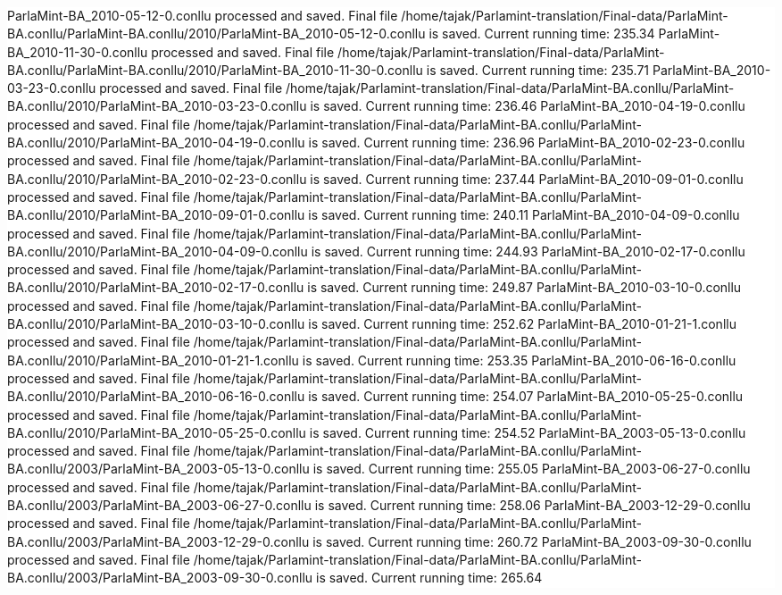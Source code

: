 ParlaMint-BA_2010-05-12-0.conllu processed and saved.
Final file /home/tajak/Parlamint-translation/Final-data/ParlaMint-BA.conllu/ParlaMint-BA.conllu/2010/ParlaMint-BA_2010-05-12-0.conllu is saved.
Current running time: 235.34
ParlaMint-BA_2010-11-30-0.conllu processed and saved.
Final file /home/tajak/Parlamint-translation/Final-data/ParlaMint-BA.conllu/ParlaMint-BA.conllu/2010/ParlaMint-BA_2010-11-30-0.conllu is saved.
Current running time: 235.71
ParlaMint-BA_2010-03-23-0.conllu processed and saved.
Final file /home/tajak/Parlamint-translation/Final-data/ParlaMint-BA.conllu/ParlaMint-BA.conllu/2010/ParlaMint-BA_2010-03-23-0.conllu is saved.
Current running time: 236.46
ParlaMint-BA_2010-04-19-0.conllu processed and saved.
Final file /home/tajak/Parlamint-translation/Final-data/ParlaMint-BA.conllu/ParlaMint-BA.conllu/2010/ParlaMint-BA_2010-04-19-0.conllu is saved.
Current running time: 236.96
ParlaMint-BA_2010-02-23-0.conllu processed and saved.
Final file /home/tajak/Parlamint-translation/Final-data/ParlaMint-BA.conllu/ParlaMint-BA.conllu/2010/ParlaMint-BA_2010-02-23-0.conllu is saved.
Current running time: 237.44
ParlaMint-BA_2010-09-01-0.conllu processed and saved.
Final file /home/tajak/Parlamint-translation/Final-data/ParlaMint-BA.conllu/ParlaMint-BA.conllu/2010/ParlaMint-BA_2010-09-01-0.conllu is saved.
Current running time: 240.11
ParlaMint-BA_2010-04-09-0.conllu processed and saved.
Final file /home/tajak/Parlamint-translation/Final-data/ParlaMint-BA.conllu/ParlaMint-BA.conllu/2010/ParlaMint-BA_2010-04-09-0.conllu is saved.
Current running time: 244.93
ParlaMint-BA_2010-02-17-0.conllu processed and saved.
Final file /home/tajak/Parlamint-translation/Final-data/ParlaMint-BA.conllu/ParlaMint-BA.conllu/2010/ParlaMint-BA_2010-02-17-0.conllu is saved.
Current running time: 249.87
ParlaMint-BA_2010-03-10-0.conllu processed and saved.
Final file /home/tajak/Parlamint-translation/Final-data/ParlaMint-BA.conllu/ParlaMint-BA.conllu/2010/ParlaMint-BA_2010-03-10-0.conllu is saved.
Current running time: 252.62
ParlaMint-BA_2010-01-21-1.conllu processed and saved.
Final file /home/tajak/Parlamint-translation/Final-data/ParlaMint-BA.conllu/ParlaMint-BA.conllu/2010/ParlaMint-BA_2010-01-21-1.conllu is saved.
Current running time: 253.35
ParlaMint-BA_2010-06-16-0.conllu processed and saved.
Final file /home/tajak/Parlamint-translation/Final-data/ParlaMint-BA.conllu/ParlaMint-BA.conllu/2010/ParlaMint-BA_2010-06-16-0.conllu is saved.
Current running time: 254.07
ParlaMint-BA_2010-05-25-0.conllu processed and saved.
Final file /home/tajak/Parlamint-translation/Final-data/ParlaMint-BA.conllu/ParlaMint-BA.conllu/2010/ParlaMint-BA_2010-05-25-0.conllu is saved.
Current running time: 254.52
ParlaMint-BA_2003-05-13-0.conllu processed and saved.
Final file /home/tajak/Parlamint-translation/Final-data/ParlaMint-BA.conllu/ParlaMint-BA.conllu/2003/ParlaMint-BA_2003-05-13-0.conllu is saved.
Current running time: 255.05
ParlaMint-BA_2003-06-27-0.conllu processed and saved.
Final file /home/tajak/Parlamint-translation/Final-data/ParlaMint-BA.conllu/ParlaMint-BA.conllu/2003/ParlaMint-BA_2003-06-27-0.conllu is saved.
Current running time: 258.06
ParlaMint-BA_2003-12-29-0.conllu processed and saved.
Final file /home/tajak/Parlamint-translation/Final-data/ParlaMint-BA.conllu/ParlaMint-BA.conllu/2003/ParlaMint-BA_2003-12-29-0.conllu is saved.
Current running time: 260.72
ParlaMint-BA_2003-09-30-0.conllu processed and saved.
Final file /home/tajak/Parlamint-translation/Final-data/ParlaMint-BA.conllu/ParlaMint-BA.conllu/2003/ParlaMint-BA_2003-09-30-0.conllu is saved.
Current running time: 265.64
